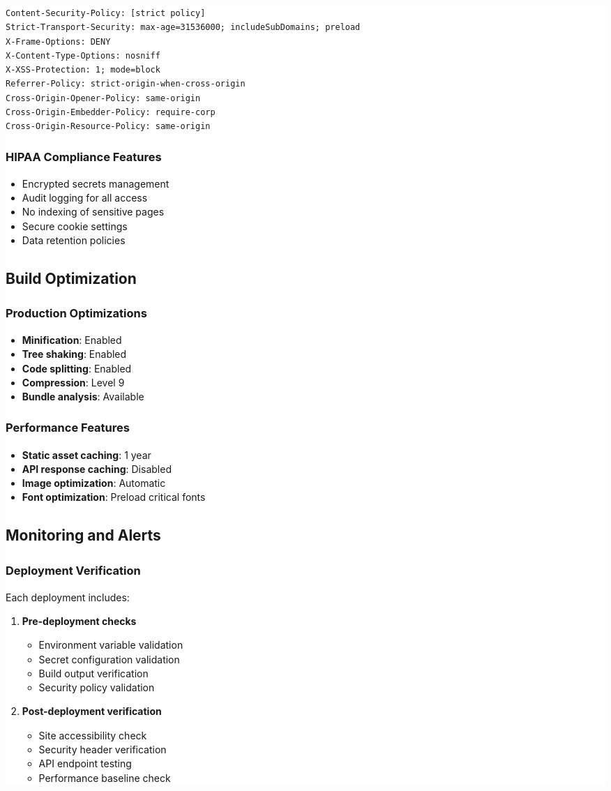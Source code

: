 ```
Content-Security-Policy: [strict policy]
Strict-Transport-Security: max-age=31536000; includeSubDomains; preload
X-Frame-Options: DENY
X-Content-Type-Options: nosniff
X-XSS-Protection: 1; mode=block
Referrer-Policy: strict-origin-when-cross-origin
Cross-Origin-Opener-Policy: same-origin
Cross-Origin-Embedder-Policy: require-corp
Cross-Origin-Resource-Policy: same-origin
```

### HIPAA Compliance Features

- Encrypted secrets management
- Audit logging for all access
- No indexing of sensitive pages
- Secure cookie settings
- Data retention policies

## Build Optimization

### Production Optimizations

- **Minification**: Enabled
- **Tree shaking**: Enabled
- **Code splitting**: Enabled
- **Compression**: Level 9
- **Bundle analysis**: Available

### Performance Features

- **Static asset caching**: 1 year
- **API response caching**: Disabled
- **Image optimization**: Automatic
- **Font optimization**: Preload critical fonts

## Monitoring and Alerts

### Deployment Verification

Each deployment includes:

1. **Pre-deployment checks**
   - Environment variable validation
   - Secret configuration validation
   - Build output verification
   - Security policy validation

2. **Post-deployment verification**
   - Site accessibility check
   - Security header verification
   - API endpoint testing
   - Performance baseline check
